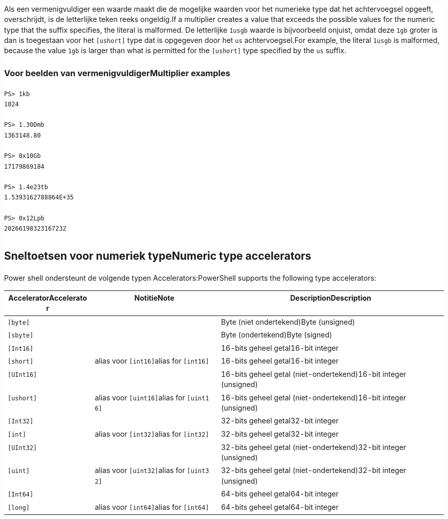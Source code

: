 <span data-ttu-id="dcd8e-196">Als een vermenigvuldiger een waarde maakt die de mogelijke waarden voor het numerieke type dat het achtervoegsel opgeeft, overschrijdt, is de letterlijke teken reeks ongeldig.</span><span class="sxs-lookup"><span data-stu-id="dcd8e-196">If a multiplier creates a value that exceeds the possible values for the numeric type that the suffix specifies, the literal is malformed.</span></span> <span data-ttu-id="dcd8e-197">De letterlijke `1usgb` waarde is bijvoorbeeld onjuist, omdat deze `1gb` groter is dan is toegestaan voor het `[ushort]` type dat is opgegeven door het `us` achtervoegsel.</span><span class="sxs-lookup"><span data-stu-id="dcd8e-197">For example, the literal `1usgb` is malformed, because the value `1gb` is larger than what is permitted for the `[ushort]` type specified by the `us` suffix.</span></span>

### <a name="multiplier-examples"></a><span data-ttu-id="dcd8e-198">Voor beelden van vermenigvuldiger</span><span class="sxs-lookup"><span data-stu-id="dcd8e-198">Multiplier examples</span></span>

```
PS> 1kb
1024

PS> 1.30Dmb
1363148.80

PS> 0x10Gb
17179869184

PS> 1.4e23tb
1.5393162788864E+35

PS> 0x12Lpb
20266198323167232
```

## <a name="numeric-type-accelerators"></a><span data-ttu-id="dcd8e-199">Sneltoetsen voor numeriek type</span><span class="sxs-lookup"><span data-stu-id="dcd8e-199">Numeric type accelerators</span></span>

<span data-ttu-id="dcd8e-200">Power shell ondersteunt de volgende typen Accelerators:</span><span class="sxs-lookup"><span data-stu-id="dcd8e-200">PowerShell supports the following type accelerators:</span></span>

| <span data-ttu-id="dcd8e-201">Accelerator</span><span class="sxs-lookup"><span data-stu-id="dcd8e-201">Accelerator</span></span> |         <span data-ttu-id="dcd8e-202">Notitie</span><span class="sxs-lookup"><span data-stu-id="dcd8e-202">Note</span></span>         |           <span data-ttu-id="dcd8e-203">Description</span><span class="sxs-lookup"><span data-stu-id="dcd8e-203">Description</span></span>            |
| ----------- | -------------------- | -------------------------------- |
| `[byte]`    |                      | <span data-ttu-id="dcd8e-204">Byte (niet ondertekend)</span><span class="sxs-lookup"><span data-stu-id="dcd8e-204">Byte (unsigned)</span></span>                  |
| `[sbyte]`   |                      | <span data-ttu-id="dcd8e-205">Byte (ondertekend)</span><span class="sxs-lookup"><span data-stu-id="dcd8e-205">Byte (signed)</span></span>                    |
| `[Int16]`   |                      | <span data-ttu-id="dcd8e-206">16-bits geheel getal</span><span class="sxs-lookup"><span data-stu-id="dcd8e-206">16-bit integer</span></span>                   |
| `[short]`   | <span data-ttu-id="dcd8e-207">alias voor `[int16]`</span><span class="sxs-lookup"><span data-stu-id="dcd8e-207">alias for `[int16]`</span></span>  | <span data-ttu-id="dcd8e-208">16-bits geheel getal</span><span class="sxs-lookup"><span data-stu-id="dcd8e-208">16-bit integer</span></span>                   |
| `[UInt16]`  |                      | <span data-ttu-id="dcd8e-209">16-bits geheel getal (niet-ondertekend)</span><span class="sxs-lookup"><span data-stu-id="dcd8e-209">16-bit integer (unsigned)</span></span>        |
| `[ushort]`  | <span data-ttu-id="dcd8e-210">alias voor `[uint16]`</span><span class="sxs-lookup"><span data-stu-id="dcd8e-210">alias for `[uint16]`</span></span> | <span data-ttu-id="dcd8e-211">16-bits geheel getal (niet-ondertekend)</span><span class="sxs-lookup"><span data-stu-id="dcd8e-211">16-bit integer (unsigned)</span></span>        |
| `[Int32]`   |                      | <span data-ttu-id="dcd8e-212">32-bits geheel getal</span><span class="sxs-lookup"><span data-stu-id="dcd8e-212">32-bit integer</span></span>                   |
| `[int]`     | <span data-ttu-id="dcd8e-213">alias voor `[int32]`</span><span class="sxs-lookup"><span data-stu-id="dcd8e-213">alias for `[int32]`</span></span>  | <span data-ttu-id="dcd8e-214">32-bits geheel getal</span><span class="sxs-lookup"><span data-stu-id="dcd8e-214">32-bit integer</span></span>                   |
| `[UInt32]`  |                      | <span data-ttu-id="dcd8e-215">32-bits geheel getal (niet-ondertekend)</span><span class="sxs-lookup"><span data-stu-id="dcd8e-215">32-bit integer (unsigned)</span></span>        |
| `[uint]`    | <span data-ttu-id="dcd8e-216">alias voor `[uint32]`</span><span class="sxs-lookup"><span data-stu-id="dcd8e-216">alias for `[uint32]`</span></span> | <span data-ttu-id="dcd8e-217">32-bits geheel getal (niet-ondertekend)</span><span class="sxs-lookup"><span data-stu-id="dcd8e-217">32-bit integer (unsigned)</span></span>        |
| `[Int64]`   |                      | <span data-ttu-id="dcd8e-218">64-bits geheel getal</span><span class="sxs-lookup"><span data-stu-id="dcd8e-218">64-bit integer</span></span>                   |
| `[long]`    | <span data-ttu-id="dcd8e-219">alias voor `[int64]`</span><span class="sxs-lookup"><span data-stu-id="dcd8e-219">alias for `[int64]`</span></span>  | <span data-ttu-id="dcd8e-220">64-bits geheel getal</span><span class="sxs-lookup"><span data-stu-id="dcd8e-220">64-bit integer</span></span>                   |

[bigint]: /dotnet/api/system.numerics.biginteger